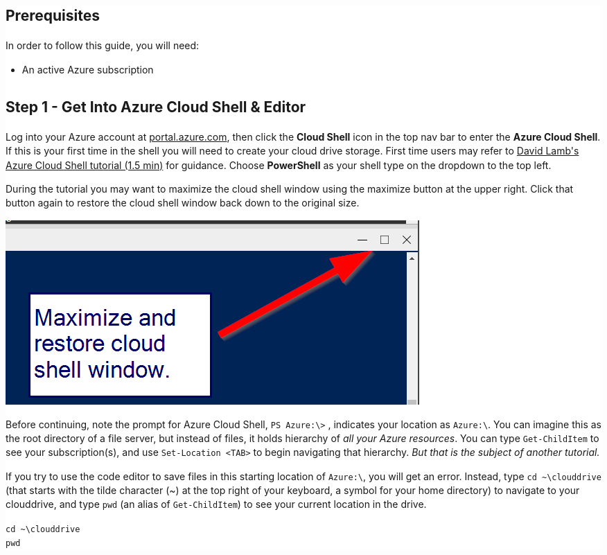 ## Prerequisites

In order to follow this guide, you will need:

- An active Azure subscription

## Step 1 - Get Into Azure Cloud Shell & Editor

Log into your Azure account at [portal.azure.com](https://portal.azure.com), then click the **Cloud Shell** icon in the top nav bar to enter the **Azure Cloud Shell**. If this is your first time in the shell you will need to create your cloud drive storage. First time users may refer to [David Lamb's Azure Cloud Shell tutorial (1.5 min)](https://www.youtube.com/watch?v=HBKm1-_kWKg) for guidance. Choose **PowerShell** as your shell type on the dropdown to the top left.

During the tutorial you may want to maximize the cloud shell window using the maximize button at the upper right. Click that button again to restore the cloud shell window back down to the original size.

![Cloud Shell maximize/restore button](./media/step-1-maximize-button.png)

Before continuing, note the prompt for Azure Cloud Shell, `PS Azure:\>` , indicates your location as `Azure:\`. You can imagine this as the root directory of a file server, but instead of files, it holds hierarchy of *all your Azure resources*. You can type `Get-ChildItem` to see your subscription(s), and use `Set-Location <TAB>` to begin navigating that hierarchy. *But that is the subject of another tutorial.*

If you try to use the code editor to save files in this starting location of `Azure:\`, you will get an error. Instead, type `cd ~\clouddrive` (that starts with the tilde character (~) at the top right of your keyboard, a symbol for your home directory) to navigate to your clouddrive, and type `pwd` (an alias of `Get-ChildItem`) to see your current location in the drive.

```ps
cd ~\clouddrive
pwd
```
